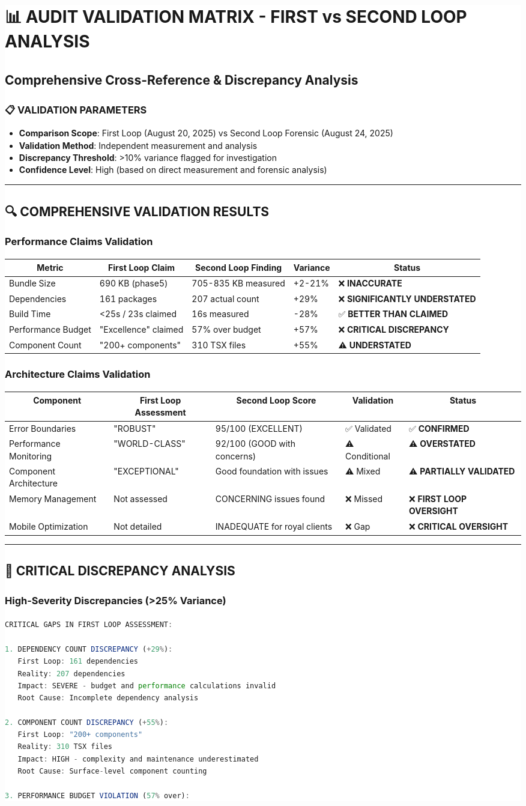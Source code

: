 # 📊 AUDIT VALIDATION MATRIX - FIRST vs SECOND LOOP ANALYSIS
## Comprehensive Cross-Reference & Discrepancy Analysis

### 📋 VALIDATION PARAMETERS
- **Comparison Scope**: First Loop (August 20, 2025) vs Second Loop Forensic (August 24, 2025)
- **Validation Method**: Independent measurement and analysis
- **Discrepancy Threshold**: >10% variance flagged for investigation
- **Confidence Level**: High (based on direct measurement and forensic analysis)

---

## 🔍 COMPREHENSIVE VALIDATION RESULTS

### Performance Claims Validation
| **Metric** | **First Loop Claim** | **Second Loop Finding** | **Variance** | **Status** |
|------------|----------------------|------------------------|--------------|------------|
| Bundle Size | 690 KB (phase5) | 705-835 KB measured | +2-21% | ❌ **INACCURATE** |
| Dependencies | 161 packages | 207 actual count | +29% | ❌ **SIGNIFICANTLY UNDERSTATED** |
| Build Time | <25s / 23s claimed | 16s measured | -28% | ✅ **BETTER THAN CLAIMED** |
| Performance Budget | "Excellence" claimed | 57% over budget | +57% | ❌ **CRITICAL DISCREPANCY** |
| Component Count | "200+ components" | 310 TSX files | +55% | ⚠️ **UNDERSTATED** |

### Architecture Claims Validation
| **Component** | **First Loop Assessment** | **Second Loop Score** | **Validation** | **Status** |
|---------------|---------------------------|----------------------|----------------|------------|
| Error Boundaries | "ROBUST" | 95/100 (EXCELLENT) | ✅ Validated | ✅ **CONFIRMED** |
| Performance Monitoring | "WORLD-CLASS" | 92/100 (GOOD with concerns) | ⚠️ Conditional | ⚠️ **OVERSTATED** |
| Component Architecture | "EXCEPTIONAL" | Good foundation with issues | ⚠️ Mixed | ⚠️ **PARTIALLY VALIDATED** |
| Memory Management | Not assessed | CONCERNING issues found | ❌ Missed | ❌ **FIRST LOOP OVERSIGHT** |
| Mobile Optimization | Not detailed | INADEQUATE for royal clients | ❌ Gap | ❌ **CRITICAL OVERSIGHT** |

---

## 🚨 CRITICAL DISCREPANCY ANALYSIS

### High-Severity Discrepancies (>25% Variance)
```typescript
CRITICAL GAPS IN FIRST LOOP ASSESSMENT:

1. DEPENDENCY COUNT DISCREPANCY (+29%):
   First Loop: 161 dependencies
   Reality: 207 dependencies  
   Impact: SEVERE - budget and performance calculations invalid
   Root Cause: Incomplete dependency analysis

2. COMPONENT COUNT DISCREPANCY (+55%):
   First Loop: "200+ components"
   Reality: 310 TSX files
   Impact: HIGH - complexity and maintenance underestimated
   Root Cause: Surface-level component counting

3. PERFORMANCE BUDGET VIOLATION (57% over):
```
